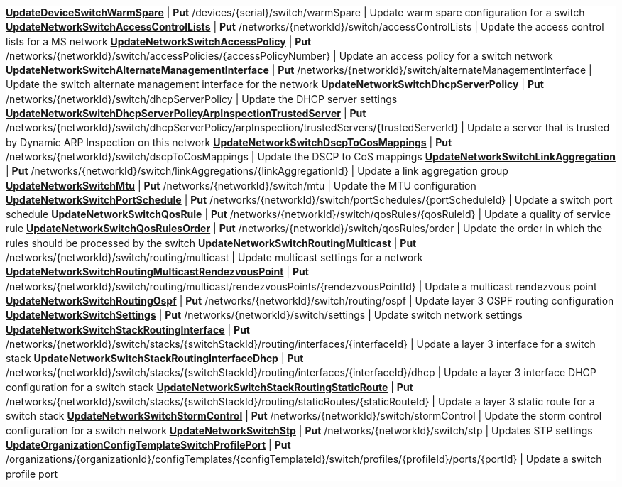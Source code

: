 [**UpdateDeviceSwitchWarmSpare**](SwitchApi.md#UpdateDeviceSwitchWarmSpare) | **Put** /devices/{serial}/switch/warmSpare | Update warm spare configuration for a switch
[**UpdateNetworkSwitchAccessControlLists**](SwitchApi.md#UpdateNetworkSwitchAccessControlLists) | **Put** /networks/{networkId}/switch/accessControlLists | Update the access control lists for a MS network
[**UpdateNetworkSwitchAccessPolicy**](SwitchApi.md#UpdateNetworkSwitchAccessPolicy) | **Put** /networks/{networkId}/switch/accessPolicies/{accessPolicyNumber} | Update an access policy for a switch network
[**UpdateNetworkSwitchAlternateManagementInterface**](SwitchApi.md#UpdateNetworkSwitchAlternateManagementInterface) | **Put** /networks/{networkId}/switch/alternateManagementInterface | Update the switch alternate management interface for the network
[**UpdateNetworkSwitchDhcpServerPolicy**](SwitchApi.md#UpdateNetworkSwitchDhcpServerPolicy) | **Put** /networks/{networkId}/switch/dhcpServerPolicy | Update the DHCP server settings
[**UpdateNetworkSwitchDhcpServerPolicyArpInspectionTrustedServer**](SwitchApi.md#UpdateNetworkSwitchDhcpServerPolicyArpInspectionTrustedServer) | **Put** /networks/{networkId}/switch/dhcpServerPolicy/arpInspection/trustedServers/{trustedServerId} | Update a server that is trusted by Dynamic ARP Inspection on this network
[**UpdateNetworkSwitchDscpToCosMappings**](SwitchApi.md#UpdateNetworkSwitchDscpToCosMappings) | **Put** /networks/{networkId}/switch/dscpToCosMappings | Update the DSCP to CoS mappings
[**UpdateNetworkSwitchLinkAggregation**](SwitchApi.md#UpdateNetworkSwitchLinkAggregation) | **Put** /networks/{networkId}/switch/linkAggregations/{linkAggregationId} | Update a link aggregation group
[**UpdateNetworkSwitchMtu**](SwitchApi.md#UpdateNetworkSwitchMtu) | **Put** /networks/{networkId}/switch/mtu | Update the MTU configuration
[**UpdateNetworkSwitchPortSchedule**](SwitchApi.md#UpdateNetworkSwitchPortSchedule) | **Put** /networks/{networkId}/switch/portSchedules/{portScheduleId} | Update a switch port schedule
[**UpdateNetworkSwitchQosRule**](SwitchApi.md#UpdateNetworkSwitchQosRule) | **Put** /networks/{networkId}/switch/qosRules/{qosRuleId} | Update a quality of service rule
[**UpdateNetworkSwitchQosRulesOrder**](SwitchApi.md#UpdateNetworkSwitchQosRulesOrder) | **Put** /networks/{networkId}/switch/qosRules/order | Update the order in which the rules should be processed by the switch
[**UpdateNetworkSwitchRoutingMulticast**](SwitchApi.md#UpdateNetworkSwitchRoutingMulticast) | **Put** /networks/{networkId}/switch/routing/multicast | Update multicast settings for a network
[**UpdateNetworkSwitchRoutingMulticastRendezvousPoint**](SwitchApi.md#UpdateNetworkSwitchRoutingMulticastRendezvousPoint) | **Put** /networks/{networkId}/switch/routing/multicast/rendezvousPoints/{rendezvousPointId} | Update a multicast rendezvous point
[**UpdateNetworkSwitchRoutingOspf**](SwitchApi.md#UpdateNetworkSwitchRoutingOspf) | **Put** /networks/{networkId}/switch/routing/ospf | Update layer 3 OSPF routing configuration
[**UpdateNetworkSwitchSettings**](SwitchApi.md#UpdateNetworkSwitchSettings) | **Put** /networks/{networkId}/switch/settings | Update switch network settings
[**UpdateNetworkSwitchStackRoutingInterface**](SwitchApi.md#UpdateNetworkSwitchStackRoutingInterface) | **Put** /networks/{networkId}/switch/stacks/{switchStackId}/routing/interfaces/{interfaceId} | Update a layer 3 interface for a switch stack
[**UpdateNetworkSwitchStackRoutingInterfaceDhcp**](SwitchApi.md#UpdateNetworkSwitchStackRoutingInterfaceDhcp) | **Put** /networks/{networkId}/switch/stacks/{switchStackId}/routing/interfaces/{interfaceId}/dhcp | Update a layer 3 interface DHCP configuration for a switch stack
[**UpdateNetworkSwitchStackRoutingStaticRoute**](SwitchApi.md#UpdateNetworkSwitchStackRoutingStaticRoute) | **Put** /networks/{networkId}/switch/stacks/{switchStackId}/routing/staticRoutes/{staticRouteId} | Update a layer 3 static route for a switch stack
[**UpdateNetworkSwitchStormControl**](SwitchApi.md#UpdateNetworkSwitchStormControl) | **Put** /networks/{networkId}/switch/stormControl | Update the storm control configuration for a switch network
[**UpdateNetworkSwitchStp**](SwitchApi.md#UpdateNetworkSwitchStp) | **Put** /networks/{networkId}/switch/stp | Updates STP settings
[**UpdateOrganizationConfigTemplateSwitchProfilePort**](SwitchApi.md#UpdateOrganizationConfigTemplateSwitchProfilePort) | **Put** /organizations/{organizationId}/configTemplates/{configTemplateId}/switch/profiles/{profileId}/ports/{portId} | Update a switch profile port
